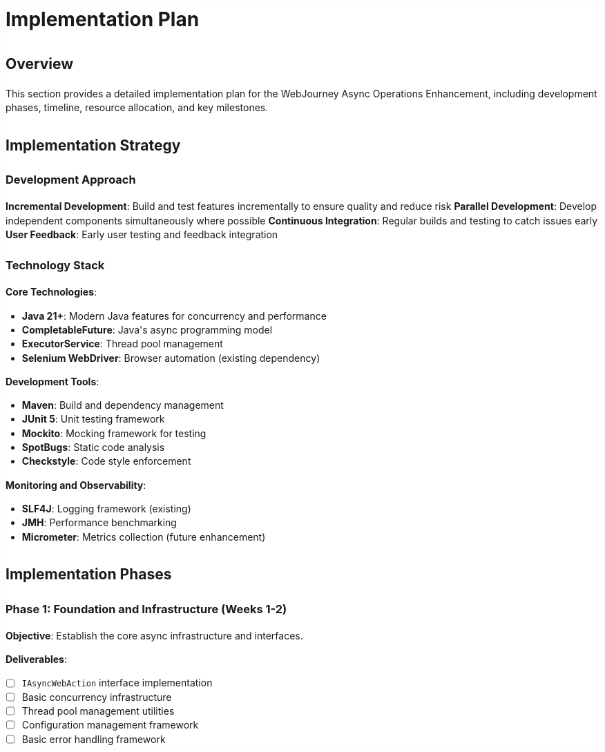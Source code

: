 # Implementation Plan

## Overview

This section provides a detailed implementation plan for the WebJourney Async Operations Enhancement, including development phases, timeline, resource allocation, and key milestones.

## Implementation Strategy

### Development Approach

**Incremental Development**: Build and test features incrementally to ensure quality and reduce risk
**Parallel Development**: Develop independent components simultaneously where possible
**Continuous Integration**: Regular builds and testing to catch issues early
**User Feedback**: Early user testing and feedback integration

### Technology Stack

**Core Technologies**:
- **Java 21+**: Modern Java features for concurrency and performance
- **CompletableFuture**: Java's async programming model
- **ExecutorService**: Thread pool management
- **Selenium WebDriver**: Browser automation (existing dependency)

**Development Tools**:
- **Maven**: Build and dependency management
- **JUnit 5**: Unit testing framework
- **Mockito**: Mocking framework for testing
- **SpotBugs**: Static code analysis
- **Checkstyle**: Code style enforcement

**Monitoring and Observability**:
- **SLF4J**: Logging framework (existing)
- **JMH**: Performance benchmarking
- **Micrometer**: Metrics collection (future enhancement)

## Implementation Phases

### Phase 1: Foundation and Infrastructure (Weeks 1-2)

**Objective**: Establish the core async infrastructure and interfaces.

**Deliverables**:
- [ ] `IAsyncWebAction` interface implementation
- [ ] Basic concurrency infrastructure
- [ ] Thread pool management utilities
- [ ] Configuration management framework
- [ ] Basic error handling framework
